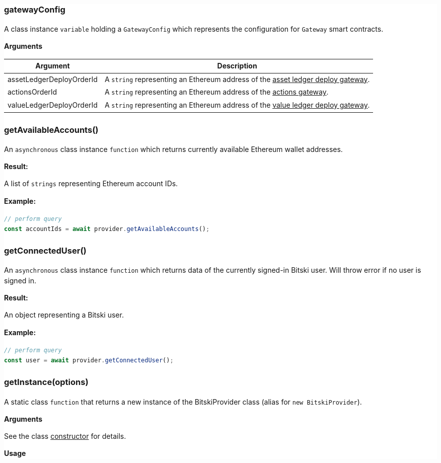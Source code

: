 ### gatewayConfig

A class instance `variable` holding a `GatewayConfig` which represents the configuration for `Gateway` smart contracts.

**Arguments**

| Argument | Description
|-|-
| assetLedgerDeployOrderId | A `string` representing an Ethereum address of the [asset ledger deploy gateway](/#public-addresses).
| actionsOrderId | A `string` representing an Ethereum address of the [actions gateway](/#public-addresses).
| valueLedgerDeployOrderId | A `string` representing an Ethereum address of the [value ledger deploy gateway](/#public-addresses).

### getAvailableAccounts()

An `asynchronous` class instance `function` which returns currently available Ethereum wallet addresses.

**Result:**

A list of `strings` representing Ethereum account IDs.

**Example:**

```ts
// perform query
const accountIds = await provider.getAvailableAccounts();
```

### getConnectedUser()

An `asynchronous` class instance `function` which returns data of the currently signed-in Bitski user. Will throw error if no user is signed in.

**Result:**

An object representing a Bitski user.

**Example:**

```ts
// perform query
const user = await provider.getConnectedUser();
```

### getInstance(options)

A static class `function` that returns a new instance of the BitskiProvider class (alias for `new BitskiProvider`).

**Arguments**

See the class [constructor](#bitski-provider) for details.

**Usage**
